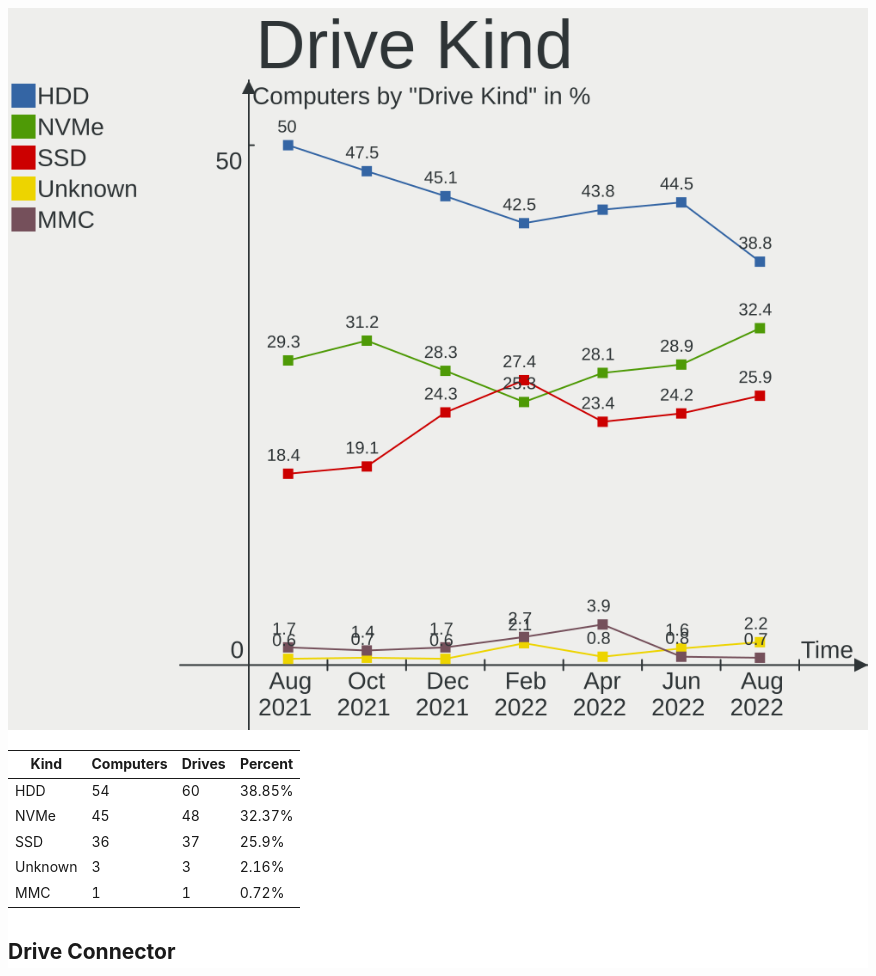 ![Drive Kind](./All/images/line_chart/drive_kind.svg)

| Kind    | Computers | Drives | Percent |
|---------|-----------|--------|---------|
| HDD     | 54        | 60     | 38.85%  |
| NVMe    | 45        | 48     | 32.37%  |
| SSD     | 36        | 37     | 25.9%   |
| Unknown | 3         | 3      | 2.16%   |
| MMC     | 1         | 1      | 0.72%   |

Drive Connector
---------------
